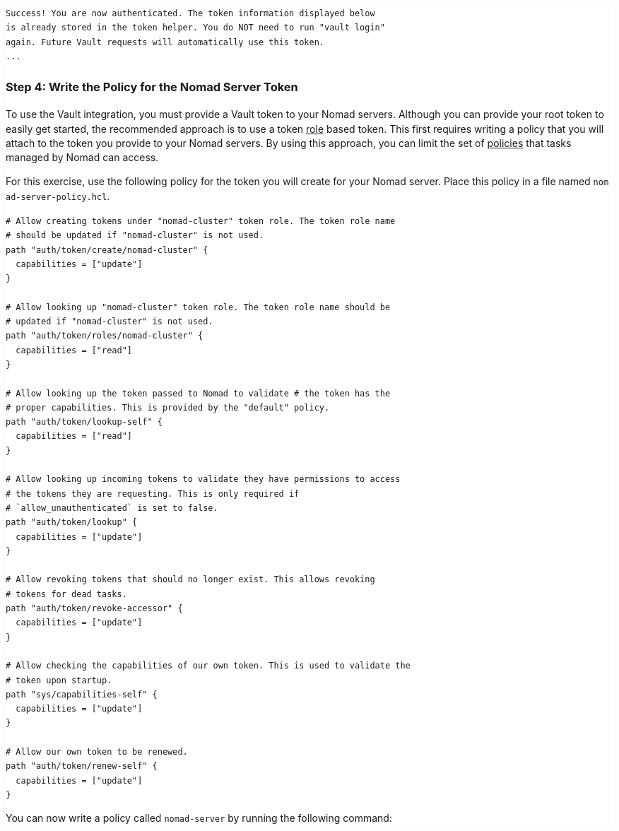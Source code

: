 ```shell
Success! You are now authenticated. The token information displayed below
is already stored in the token helper. You do NOT need to run "vault login"
again. Future Vault requests will automatically use this token.
...
```
### Step 4: Write the Policy for the Nomad Server Token

To use the Vault integration, you must provide a Vault token to your Nomad
servers. Although you can provide your root token to easily get started, the
recommended approach is to use a token [role][vault-integration] based token.
This first requires writing a policy that you will attach to the token you
provide to your Nomad servers. By using this approach, you can limit the set of [policies][policy] that tasks managed by Nomad can access.

For this exercise, use the following policy for the token you will create for your Nomad server. Place this policy in a file named `nomad-server-policy.hcl`.

```'hcl
# Allow creating tokens under "nomad-cluster" token role. The token role name
# should be updated if "nomad-cluster" is not used.
path "auth/token/create/nomad-cluster" {
  capabilities = ["update"]
}

# Allow looking up "nomad-cluster" token role. The token role name should be
# updated if "nomad-cluster" is not used.
path "auth/token/roles/nomad-cluster" {
  capabilities = ["read"]
}

# Allow looking up the token passed to Nomad to validate # the token has the
# proper capabilities. This is provided by the "default" policy.
path "auth/token/lookup-self" {
  capabilities = ["read"]
}

# Allow looking up incoming tokens to validate they have permissions to access
# the tokens they are requesting. This is only required if
# `allow_unauthenticated` is set to false.
path "auth/token/lookup" {
  capabilities = ["update"]
}

# Allow revoking tokens that should no longer exist. This allows revoking
# tokens for dead tasks.
path "auth/token/revoke-accessor" {
  capabilities = ["update"]
}

# Allow checking the capabilities of our own token. This is used to validate the
# token upon startup.
path "sys/capabilities-self" {
  capabilities = ["update"]
}

# Allow our own token to be renewed.
path "auth/token/renew-self" {
  capabilities = ["update"]
}
```
You can now write a policy called `nomad-server` by running the following command:


[create-from-role]: /docs/configuration/vault.html#create_from_role
[creation-statements]: https://www.vaultproject.io/api/secret/databases/index.html#creation_statements
[login]: https://www.vaultproject.io/docs/commands/login.html
[nomad-template-vault]: /docs/job-specification/template.html#vault-integration
[policy]: https://www.vaultproject.io/docs/concepts/policies.html
[postgresql]: https://www.postgresql.org/about/
[repo]: https://github.com/hashicorp/nomad/blob/master/terraform/aws/README.md
[seal]: https://www.vaultproject.io/docs/concepts/seal.html
[secrets-task-directory]: /docs/runtime/environment.html#task-directories
[step-5]: /guides/vault-integration.html#step-5-create-a-token-role
[token]: https://www.vaultproject.io/docs/concepts/tokens.html
[vault]: https://www.vaultproject.io/
[vault-integration]: /docs/vault-integration/index.html
[vault-stanza]: /docs/configuration/vault.html
